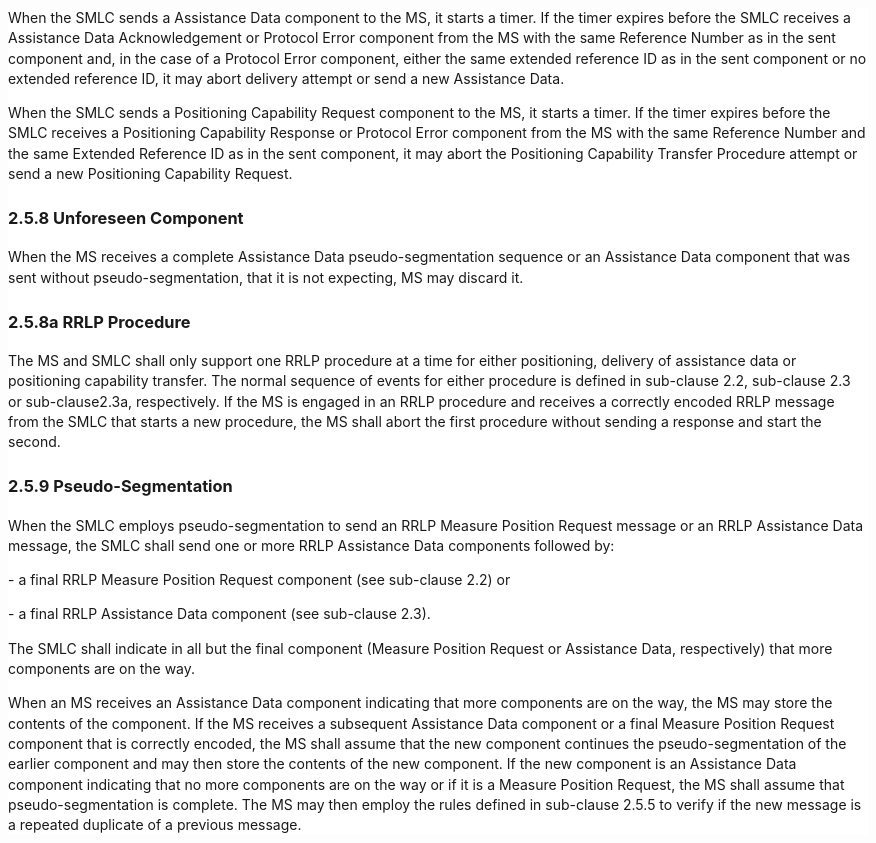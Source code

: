 When the SMLC sends a Assistance Data component to the MS, it starts a
timer. If the timer expires before the SMLC receives a Assistance Data
Acknowledgement or Protocol Error component from the MS with the same
Reference Number as in the sent component and, in the case of a Protocol
Error component, either the same extended reference ID as in the sent
component or no extended reference ID, it may abort delivery attempt or
send a new Assistance Data.

When the SMLC sends a Positioning Capability Request component to the
MS, it starts a timer. If the timer expires before the SMLC receives a
Positioning Capability Response or Protocol Error component from the MS
with the same Reference Number and the same Extended Reference ID as in
the sent component, it may abort the Positioning Capability Transfer
Procedure attempt or send a new Positioning Capability Request.

### 2.5.8 Unforeseen Component

When the MS receives a complete Assistance Data pseudo-segmentation
sequence or an Assistance Data component that was sent without
pseudo-segmentation, that it is not expecting, MS may discard it.

### 2.5.8a RRLP Procedure

The MS and SMLC shall only support one RRLP procedure at a time for
either positioning, delivery of assistance data or positioning
capability transfer. The normal sequence of events for either procedure
is defined in sub-clause 2.2, sub-clause 2.3 or sub-clause2.3a,
respectively. If the MS is engaged in an RRLP procedure and receives a
correctly encoded RRLP message from the SMLC that starts a new
procedure, the MS shall abort the first procedure without sending a
response and start the second.

### 2.5.9 Pseudo-Segmentation

When the SMLC employs pseudo-segmentation to send an RRLP Measure
Position Request message or an RRLP Assistance Data message, the SMLC
shall send one or more RRLP Assistance Data components followed by:

\- a final RRLP Measure Position Request component (see sub-clause 2.2)
or

\- a final RRLP Assistance Data component (see sub-clause 2.3).

The SMLC shall indicate in all but the final component (Measure Position
Request or Assistance Data, respectively) that more components are on
the way.

When an MS receives an Assistance Data component indicating that more
components are on the way, the MS may store the contents of the
component. If the MS receives a subsequent Assistance Data component or
a final Measure Position Request component that is correctly encoded,
the MS shall assume that the new component continues the
pseudo-segmentation of the earlier component and may then store the
contents of the new component. If the new component is an Assistance
Data component indicating that no more components are on the way or if
it is a Measure Position Request, the MS shall assume that
pseudo-segmentation is complete. The MS may then employ the rules
defined in sub-clause 2.5.5 to verify if the new message is a repeated
duplicate of a previous message.
